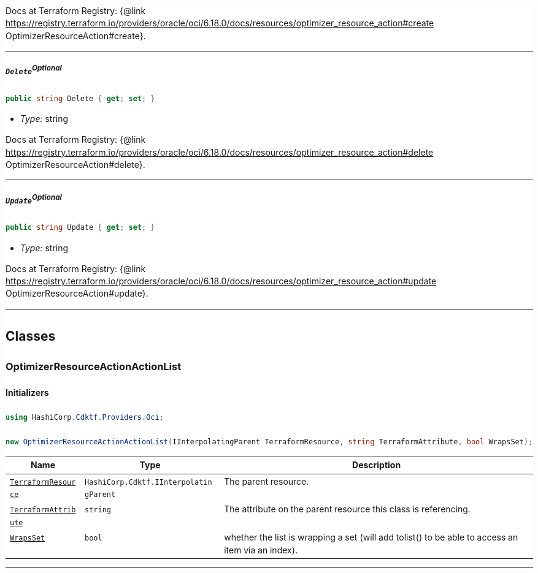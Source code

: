 Docs at Terraform Registry: {@link https://registry.terraform.io/providers/oracle/oci/6.18.0/docs/resources/optimizer_resource_action#create OptimizerResourceAction#create}.

---

##### `Delete`<sup>Optional</sup> <a name="Delete" id="rhizo-co-terraform-provider-oci.optimizerResourceAction.OptimizerResourceActionTimeouts.property.delete"></a>

```csharp
public string Delete { get; set; }
```

- *Type:* string

Docs at Terraform Registry: {@link https://registry.terraform.io/providers/oracle/oci/6.18.0/docs/resources/optimizer_resource_action#delete OptimizerResourceAction#delete}.

---

##### `Update`<sup>Optional</sup> <a name="Update" id="rhizo-co-terraform-provider-oci.optimizerResourceAction.OptimizerResourceActionTimeouts.property.update"></a>

```csharp
public string Update { get; set; }
```

- *Type:* string

Docs at Terraform Registry: {@link https://registry.terraform.io/providers/oracle/oci/6.18.0/docs/resources/optimizer_resource_action#update OptimizerResourceAction#update}.

---

## Classes <a name="Classes" id="Classes"></a>

### OptimizerResourceActionActionList <a name="OptimizerResourceActionActionList" id="rhizo-co-terraform-provider-oci.optimizerResourceAction.OptimizerResourceActionActionList"></a>

#### Initializers <a name="Initializers" id="rhizo-co-terraform-provider-oci.optimizerResourceAction.OptimizerResourceActionActionList.Initializer"></a>

```csharp
using HashiCorp.Cdktf.Providers.Oci;

new OptimizerResourceActionActionList(IInterpolatingParent TerraformResource, string TerraformAttribute, bool WrapsSet);
```

| **Name** | **Type** | **Description** |
| --- | --- | --- |
| <code><a href="#rhizo-co-terraform-provider-oci.optimizerResourceAction.OptimizerResourceActionActionList.Initializer.parameter.terraformResource">TerraformResource</a></code> | <code>HashiCorp.Cdktf.IInterpolatingParent</code> | The parent resource. |
| <code><a href="#rhizo-co-terraform-provider-oci.optimizerResourceAction.OptimizerResourceActionActionList.Initializer.parameter.terraformAttribute">TerraformAttribute</a></code> | <code>string</code> | The attribute on the parent resource this class is referencing. |
| <code><a href="#rhizo-co-terraform-provider-oci.optimizerResourceAction.OptimizerResourceActionActionList.Initializer.parameter.wrapsSet">WrapsSet</a></code> | <code>bool</code> | whether the list is wrapping a set (will add tolist() to be able to access an item via an index). |

---